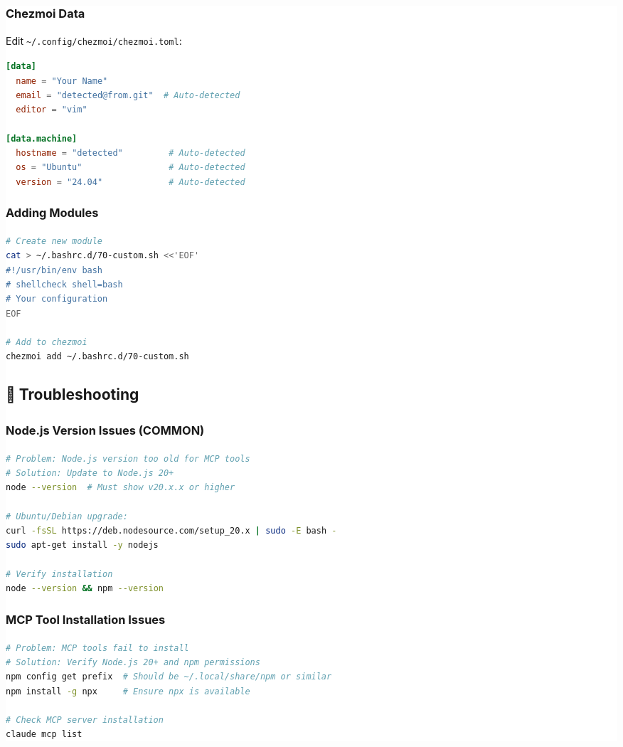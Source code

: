 ### Chezmoi Data

Edit `~/.config/chezmoi/chezmoi.toml`:

```toml
[data]
  name = "Your Name"
  email = "detected@from.git"  # Auto-detected
  editor = "vim"

[data.machine]
  hostname = "detected"         # Auto-detected
  os = "Ubuntu"                 # Auto-detected
  version = "24.04"             # Auto-detected
```

### Adding Modules

```bash
# Create new module
cat > ~/.bashrc.d/70-custom.sh <<'EOF'
#!/usr/bin/env bash
# shellcheck shell=bash
# Your configuration
EOF

# Add to chezmoi
chezmoi add ~/.bashrc.d/70-custom.sh
```

## 🔧 Troubleshooting

### Node.js Version Issues (COMMON)

```bash
# Problem: Node.js version too old for MCP tools
# Solution: Update to Node.js 20+
node --version  # Must show v20.x.x or higher

# Ubuntu/Debian upgrade:
curl -fsSL https://deb.nodesource.com/setup_20.x | sudo -E bash -
sudo apt-get install -y nodejs

# Verify installation
node --version && npm --version
```

### MCP Tool Installation Issues

```bash
# Problem: MCP tools fail to install
# Solution: Verify Node.js 20+ and npm permissions
npm config get prefix  # Should be ~/.local/share/npm or similar
npm install -g npx     # Ensure npx is available

# Check MCP server installation
claude mcp list
```
